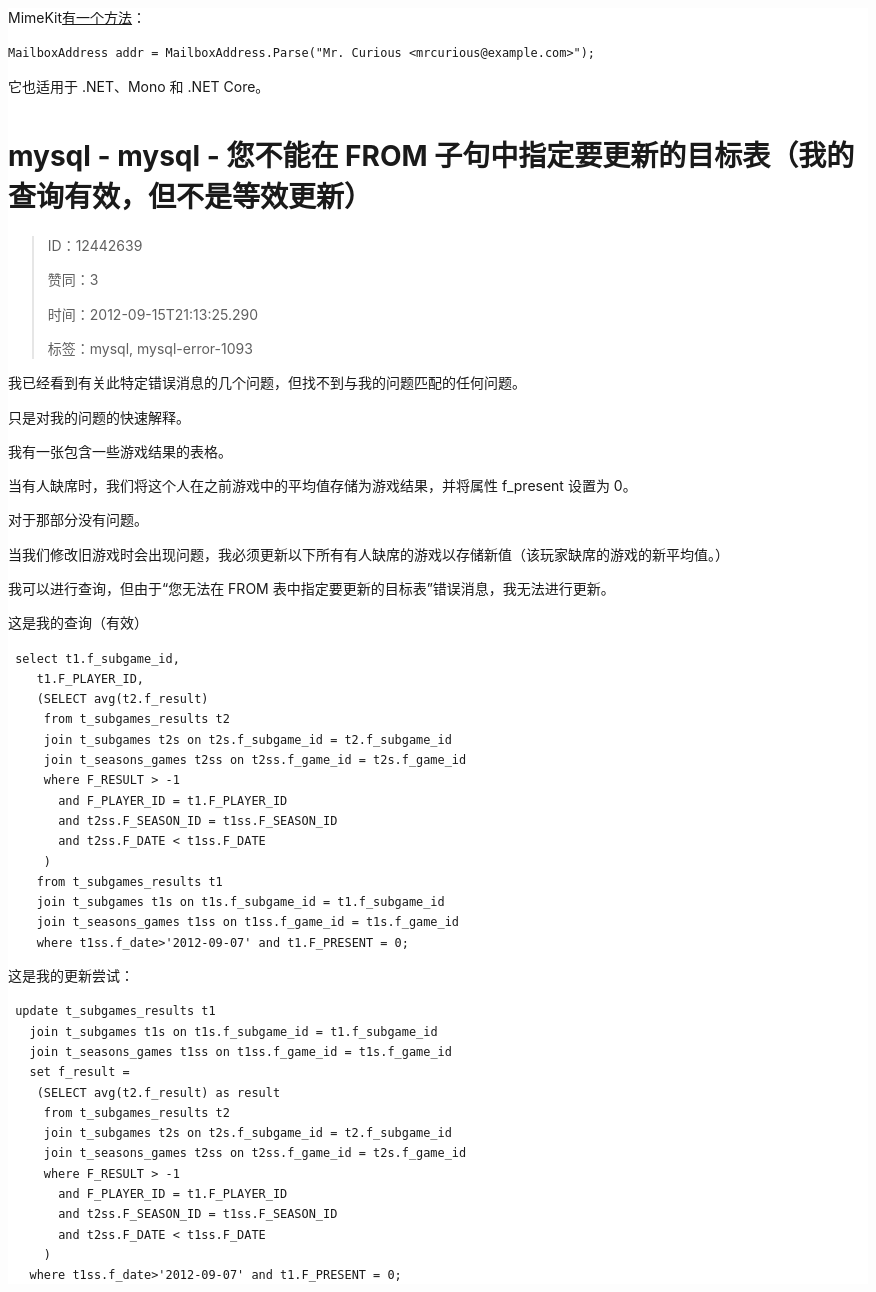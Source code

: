 MimeKit[有一个方法](http://www.mimekit.net/docs/html/M_MimeKit_MailboxAddress_Parse_7.htm)：

```
MailboxAddress addr = MailboxAddress.Parse("Mr. Curious <mrcurious@example.com>"); 
```

它也适用于 .NET、Mono 和 .NET Core。

# mysql - mysql - 您不能在 FROM 子句中指定要更新的目标表（我的查询有效，但不是等效更新）

> ID：12442639
> 
> 赞同：3
> 
> 时间：2012-09-15T21:13:25.290
> 
> 标签：mysql, mysql-error-1093

我已经看到有关此特定错误消息的几个问题，但找不到与我的问题匹配的任何问题。

只是对我的问题的快速解释。

我有一张包含一些游戏结果的表格。

当有人缺席时，我们将这个人在之前游戏中的平均值存储为游戏结果，并将属性 f_present 设置为 0。

对于那部分没有问题。

当我们修改旧游戏时会出现问题，我必须更新以下所有有人缺席的游戏以存储新值（该玩家缺席的游戏的新平均值。）

我可以进行查询，但由于“您无法在 FROM 表中指定要更新的目标表”错误消息，我无法进行更新。

这是我的查询（有效）

```
 select t1.f_subgame_id,
    t1.F_PLAYER_ID, 
    (SELECT avg(t2.f_result) 
     from t_subgames_results t2 
     join t_subgames t2s on t2s.f_subgame_id = t2.f_subgame_id
     join t_seasons_games t2ss on t2ss.f_game_id = t2s.f_game_id
     where F_RESULT > -1 
       and F_PLAYER_ID = t1.F_PLAYER_ID
       and t2ss.F_SEASON_ID = t1ss.F_SEASON_ID
       and t2ss.F_DATE < t1ss.F_DATE
     )
    from t_subgames_results t1
    join t_subgames t1s on t1s.f_subgame_id = t1.f_subgame_id
    join t_seasons_games t1ss on t1ss.f_game_id = t1s.f_game_id
    where t1ss.f_date>'2012-09-07' and t1.F_PRESENT = 0; 
```

这是我的更新尝试：

```
 update t_subgames_results t1
   join t_subgames t1s on t1s.f_subgame_id = t1.f_subgame_id
   join t_seasons_games t1ss on t1ss.f_game_id = t1s.f_game_id
   set f_result = 
    (SELECT avg(t2.f_result) as result
     from t_subgames_results t2 
     join t_subgames t2s on t2s.f_subgame_id = t2.f_subgame_id
     join t_seasons_games t2ss on t2ss.f_game_id = t2s.f_game_id
     where F_RESULT > -1 
       and F_PLAYER_ID = t1.F_PLAYER_ID
       and t2ss.F_SEASON_ID = t1ss.F_SEASON_ID
       and t2ss.F_DATE < t1ss.F_DATE
     )
   where t1ss.f_date>'2012-09-07' and t1.F_PRESENT = 0; 
```
